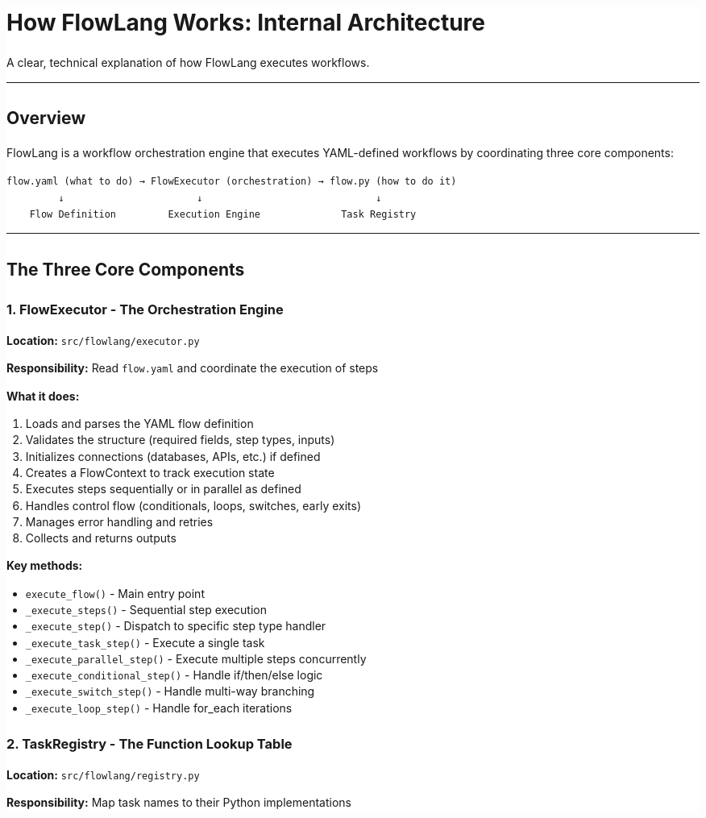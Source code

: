 # How FlowLang Works: Internal Architecture

A clear, technical explanation of how FlowLang executes workflows.

---

## Overview

FlowLang is a workflow orchestration engine that executes YAML-defined workflows by coordinating three core components:

```
flow.yaml (what to do) → FlowExecutor (orchestration) → flow.py (how to do it)
         ↓                       ↓                              ↓
    Flow Definition         Execution Engine              Task Registry
```

---

## The Three Core Components

### 1. **FlowExecutor** - The Orchestration Engine

**Location:** `src/flowlang/executor.py`

**Responsibility:** Read `flow.yaml` and coordinate the execution of steps

**What it does:**
1. Loads and parses the YAML flow definition
2. Validates the structure (required fields, step types, inputs)
3. Initializes connections (databases, APIs, etc.) if defined
4. Creates a FlowContext to track execution state
5. Executes steps sequentially or in parallel as defined
6. Handles control flow (conditionals, loops, switches, early exits)
7. Manages error handling and retries
8. Collects and returns outputs

**Key methods:**
- `execute_flow()` - Main entry point
- `_execute_steps()` - Sequential step execution
- `_execute_step()` - Dispatch to specific step type handler
- `_execute_task_step()` - Execute a single task
- `_execute_parallel_step()` - Execute multiple steps concurrently
- `_execute_conditional_step()` - Handle if/then/else logic
- `_execute_switch_step()` - Handle multi-way branching
- `_execute_loop_step()` - Handle for_each iterations

### 2. **TaskRegistry** - The Function Lookup Table

**Location:** `src/flowlang/registry.py`

**Responsibility:** Map task names to their Python implementations
